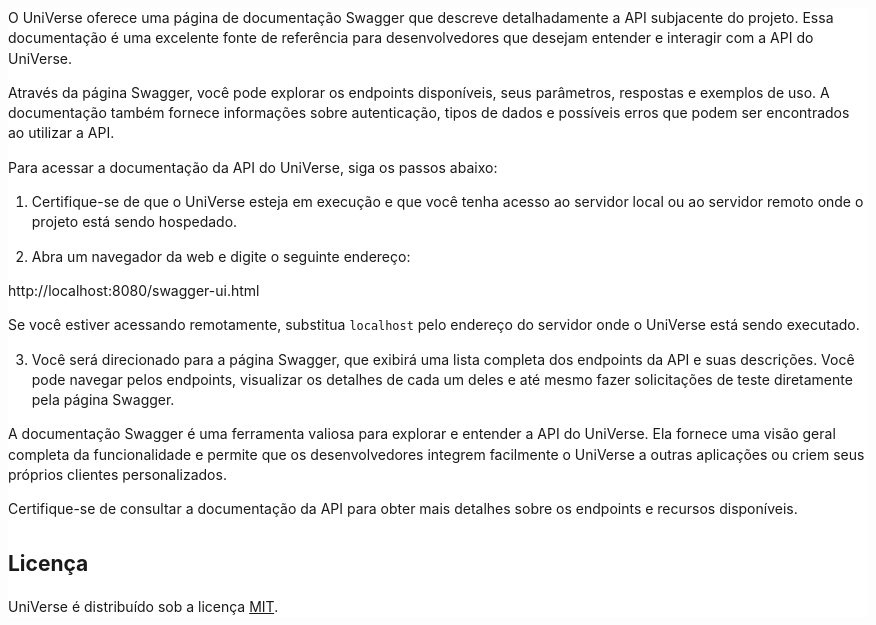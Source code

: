 O UniVerse oferece uma página de documentação Swagger que descreve detalhadamente a API subjacente do projeto. Essa documentação é uma excelente fonte de referência para desenvolvedores que desejam entender e interagir com a API do UniVerse.

Através da página Swagger, você pode explorar os endpoints disponíveis, seus parâmetros, respostas e exemplos de uso. A documentação também fornece informações sobre autenticação, tipos de dados e possíveis erros que podem ser encontrados ao utilizar a API.

Para acessar a documentação da API do UniVerse, siga os passos abaixo:

1. Certifique-se de que o UniVerse esteja em execução e que você tenha acesso ao servidor local ou ao servidor remoto onde o projeto está sendo hospedado.

2. Abra um navegador da web e digite o seguinte endereço:

http://localhost:8080/swagger-ui.html

Se você estiver acessando remotamente, substitua `localhost` pelo endereço do servidor onde o UniVerse está sendo executado.

3. Você será direcionado para a página Swagger, que exibirá uma lista completa dos endpoints da API e suas descrições. Você pode navegar pelos endpoints, visualizar os detalhes de cada um deles e até mesmo fazer solicitações de teste diretamente pela página Swagger.

A documentação Swagger é uma ferramenta valiosa para explorar e entender a API do UniVerse. Ela fornece uma visão geral completa da funcionalidade e permite que os desenvolvedores integrem facilmente o UniVerse a outras aplicações ou criem seus próprios clientes personalizados.

Certifique-se de consultar a documentação da API para obter mais detalhes sobre os endpoints e recursos disponíveis.



## Licença

UniVerse é distribuído sob a licença [MIT](https://opensource.org/licenses/MIT).
